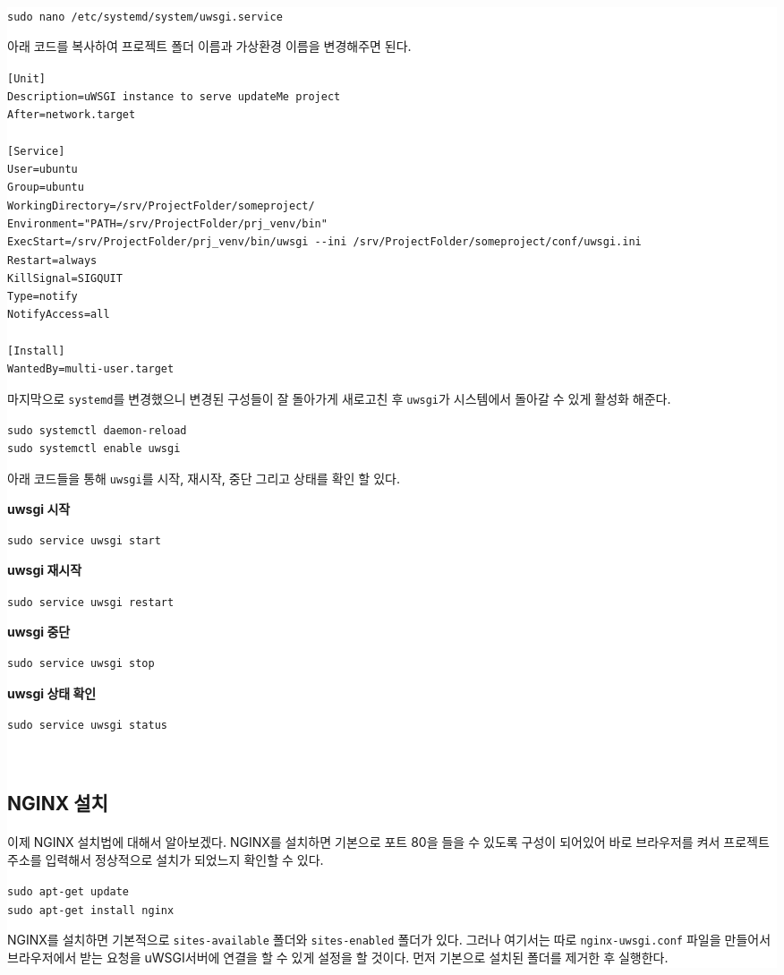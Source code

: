     sudo nano /etc/systemd/system/uwsgi.service

아래 코드를 복사하여 프로젝트 폴더 이름과 가상환경 이름을 변경해주면 된다.

    [Unit]
    Description=uWSGI instance to serve updateMe project
    After=network.target
    
    [Service]
    User=ubuntu
    Group=ubuntu
    WorkingDirectory=/srv/ProjectFolder/someproject/
    Environment="PATH=/srv/ProjectFolder/prj_venv/bin"
    ExecStart=/srv/ProjectFolder/prj_venv/bin/uwsgi --ini /srv/ProjectFolder/someproject/conf/uwsgi.ini
    Restart=always
    KillSignal=SIGQUIT
    Type=notify
    NotifyAccess=all
    
    [Install]
    WantedBy=multi-user.target

마지막으로 `systemd`를 변경했으니 변경된 구성들이 잘 돌아가게 새로고친 후 `uwsgi`가 시스템에서 돌아갈 수 있게
활성화 해준다.

    sudo systemctl daemon-reload
    sudo systemctl enable uwsgi

아래 코드들을 통해 `uwsgi`를 시작, 재시작, 중단 그리고 상태를 확인 할 있다.

**uwsgi 시작**

    sudo service uwsgi start

**uwsgi 재시작**

    sudo service uwsgi restart

**uwsgi 중단**

    sudo service uwsgi stop

**uwsgi 상태 확인**

    sudo service uwsgi status

<br>

## NGINX 설치

이제 NGINX 설치법에 대해서 알아보겠다. NGINX를 설치하면 기본으로 포트 80을 들을 수 있도록 구성이 되어있어 바로
브라우저를 켜서 프로젝트 주소를 입력해서 정상적으로 설치가 되었느지 확인할 수 있다.

    sudo apt-get update
    sudo apt-get install nginx

NGINX를 설치하면 기본적으로 `sites-available` 폴더와 `sites-enabled` 폴더가 있다. 그러나 여기서는
따로 `nginx-uwsgi.conf` 파일을 만들어서 브라우저에서 받는 요청을 uWSGI서버에 연결을 할 수 있게 설정을 할
것이다. 먼저 기본으로 설치된 폴더를 제거한 후 실행한다.
